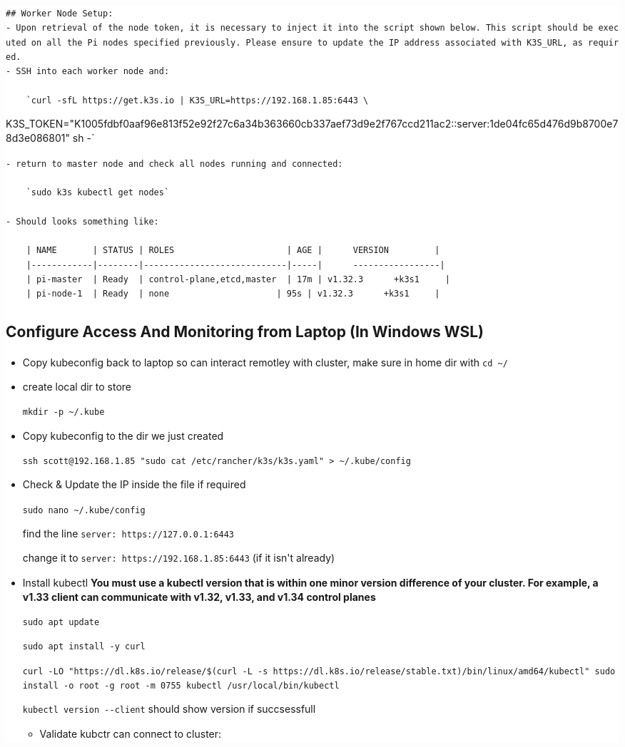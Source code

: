 
    ## Worker Node Setup:
	- Upon retrieval of the node token, it is necessary to inject it into the script shown below. This script should be executed on all the Pi nodes specified previously. Please ensure to update the IP address associated with K3S_URL, as required.
    - SSH into each worker node and:

        `curl -sfL https://get.k3s.io | K3S_URL=https://192.168.1.85:6443 \
  K3S_TOKEN="K1005fdbf0aaf96e813f52e92f27c6a34b363660cb337aef73d9e2f767ccd211ac2::server:1de04fc65d476d9b8700e78d3e086801" sh -`
	
    - return to master node and check all nodes running and connected:

	    `sudo k3s kubectl get nodes`

    - Should looks something like:

        | NAME       | STATUS | ROLES                      | AGE |      VERSION         |
        |------------|--------|----------------------------|-----|      -----------------|
        | pi-master  | Ready  | control-plane,etcd,master  | 17m | v1.32.3      +k3s1     |
        | pi-node-1  | Ready  | none                     | 95s | v1.32.3      +k3s1     |

## Configure Access And Monitoring from Laptop (In Windows WSL)
- Copy kubeconfig back to laptop so can interact remotley with cluster, make sure in home dir with `cd ~/`
- create local dir to store

	`mkdir -p ~/.kube`
	
- Copy kubeconfig to the dir we just created
	
    `ssh scott@192.168.1.85 "sudo cat /etc/rancher/k3s/k3s.yaml" > ~/.kube/config`
	
- Check & Update the IP inside the file if required

    `sudo nano ~/.kube/config`
	
    find the line `server: https://127.0.0.1:6443`
	
    change it to `server: https://192.168.1.85:6443` (if it isn't already)
	
- Install kubectl **You must use a kubectl version that is within one minor version difference of your cluster. For example, a v1.33 client can communicate with v1.32, v1.33, and v1.34 control planes**

	`sudo apt update`

	`sudo apt install -y curl`

	`curl -LO "https://dl.k8s.io/release/$(curl -L -s https://dl.k8s.io/release/stable.txt)/bin/linux/amd64/kubectl"
	sudo install -o root -g root -m 0755 kubectl /usr/local/bin/kubectl`

	``kubectl version --client`` should show version if succsessfull
	
	- Validate kubctr can connect to cluster:
	